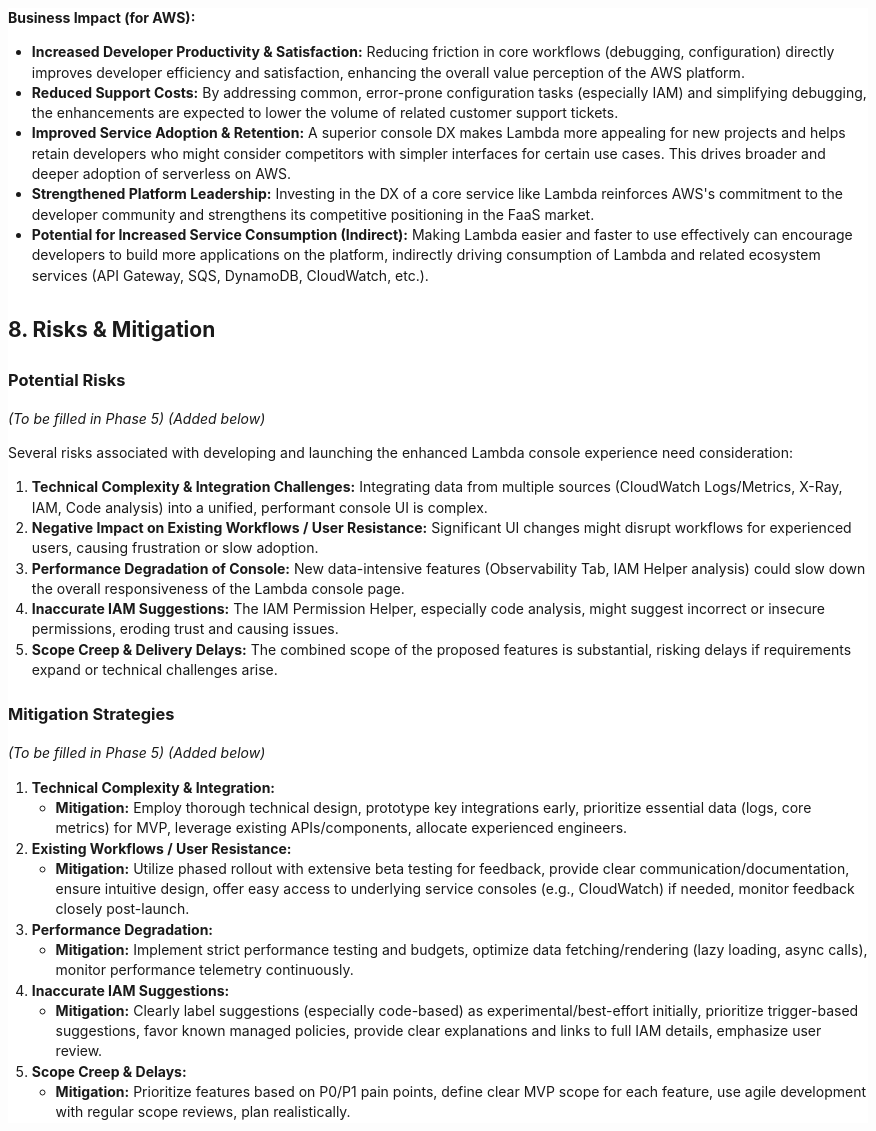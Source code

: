**Business Impact (for AWS):**
*   **Increased Developer Productivity & Satisfaction:** Reducing friction in core workflows (debugging, configuration) directly improves developer efficiency and satisfaction, enhancing the overall value perception of the AWS platform.
*   **Reduced Support Costs:** By addressing common, error-prone configuration tasks (especially IAM) and simplifying debugging, the enhancements are expected to lower the volume of related customer support tickets.
*   **Improved Service Adoption & Retention:** A superior console DX makes Lambda more appealing for new projects and helps retain developers who might consider competitors with simpler interfaces for certain use cases. This drives broader and deeper adoption of serverless on AWS.
*   **Strengthened Platform Leadership:** Investing in the DX of a core service like Lambda reinforces AWS's commitment to the developer community and strengthens its competitive positioning in the FaaS market.
*   **Potential for Increased Service Consumption (Indirect):** Making Lambda easier and faster to use effectively can encourage developers to build more applications on the platform, indirectly driving consumption of Lambda and related ecosystem services (API Gateway, SQS, DynamoDB, CloudWatch, etc.).

## 8. Risks & Mitigation

### Potential Risks
*(To be filled in Phase 5)*
*(Added below)*

Several risks associated with developing and launching the enhanced Lambda console experience need consideration:

1.  **Technical Complexity & Integration Challenges:** Integrating data from multiple sources (CloudWatch Logs/Metrics, X-Ray, IAM, Code analysis) into a unified, performant console UI is complex.
2.  **Negative Impact on Existing Workflows / User Resistance:** Significant UI changes might disrupt workflows for experienced users, causing frustration or slow adoption.
3.  **Performance Degradation of Console:** New data-intensive features (Observability Tab, IAM Helper analysis) could slow down the overall responsiveness of the Lambda console page.
4.  **Inaccurate IAM Suggestions:** The IAM Permission Helper, especially code analysis, might suggest incorrect or insecure permissions, eroding trust and causing issues.
5.  **Scope Creep & Delivery Delays:** The combined scope of the proposed features is substantial, risking delays if requirements expand or technical challenges arise.

### Mitigation Strategies
*(To be filled in Phase 5)*
*(Added below)*

1.  **Technical Complexity & Integration:**
    *   **Mitigation:** Employ thorough technical design, prototype key integrations early, prioritize essential data (logs, core metrics) for MVP, leverage existing APIs/components, allocate experienced engineers.
2.  **Existing Workflows / User Resistance:**
    *   **Mitigation:** Utilize phased rollout with extensive beta testing for feedback, provide clear communication/documentation, ensure intuitive design, offer easy access to underlying service consoles (e.g., CloudWatch) if needed, monitor feedback closely post-launch.
3.  **Performance Degradation:**
    *   **Mitigation:** Implement strict performance testing and budgets, optimize data fetching/rendering (lazy loading, async calls), monitor performance telemetry continuously.
4.  **Inaccurate IAM Suggestions:**
    *   **Mitigation:** Clearly label suggestions (especially code-based) as experimental/best-effort initially, prioritize trigger-based suggestions, favor known managed policies, provide clear explanations and links to full IAM details, emphasize user review.
5.  **Scope Creep & Delays:**
    *   **Mitigation:** Prioritize features based on P0/P1 pain points, define clear MVP scope for each feature, use agile development with regular scope reviews, plan realistically.
